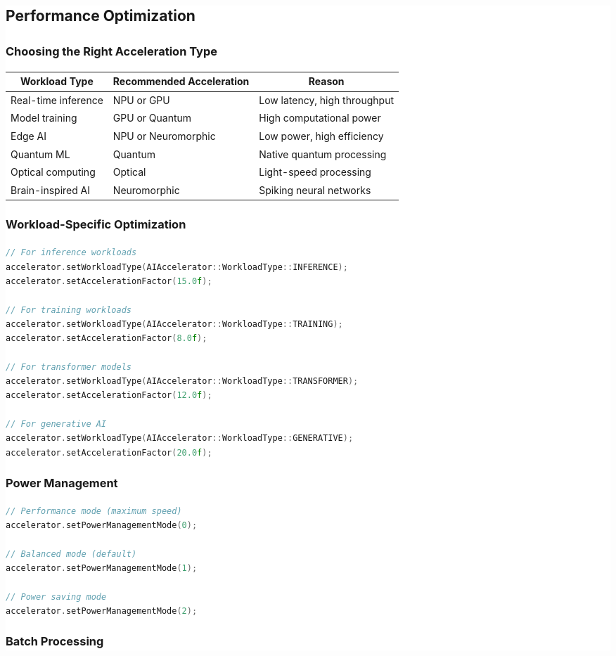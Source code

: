## Performance Optimization

### Choosing the Right Acceleration Type

| Workload Type | Recommended Acceleration | Reason |
|---------------|-------------------------|---------|
| Real-time inference | NPU or GPU | Low latency, high throughput |
| Model training | GPU or Quantum | High computational power |
| Edge AI | NPU or Neuromorphic | Low power, high efficiency |
| Quantum ML | Quantum | Native quantum processing |
| Optical computing | Optical | Light-speed processing |
| Brain-inspired AI | Neuromorphic | Spiking neural networks |

### Workload-Specific Optimization

```cpp
// For inference workloads
accelerator.setWorkloadType(AIAccelerator::WorkloadType::INFERENCE);
accelerator.setAccelerationFactor(15.0f);

// For training workloads
accelerator.setWorkloadType(AIAccelerator::WorkloadType::TRAINING);
accelerator.setAccelerationFactor(8.0f);

// For transformer models
accelerator.setWorkloadType(AIAccelerator::WorkloadType::TRANSFORMER);
accelerator.setAccelerationFactor(12.0f);

// For generative AI
accelerator.setWorkloadType(AIAccelerator::WorkloadType::GENERATIVE);
accelerator.setAccelerationFactor(20.0f);
```

### Power Management

```cpp
// Performance mode (maximum speed)
accelerator.setPowerManagementMode(0);

// Balanced mode (default)
accelerator.setPowerManagementMode(1);

// Power saving mode
accelerator.setPowerManagementMode(2);
```

### Batch Processing
